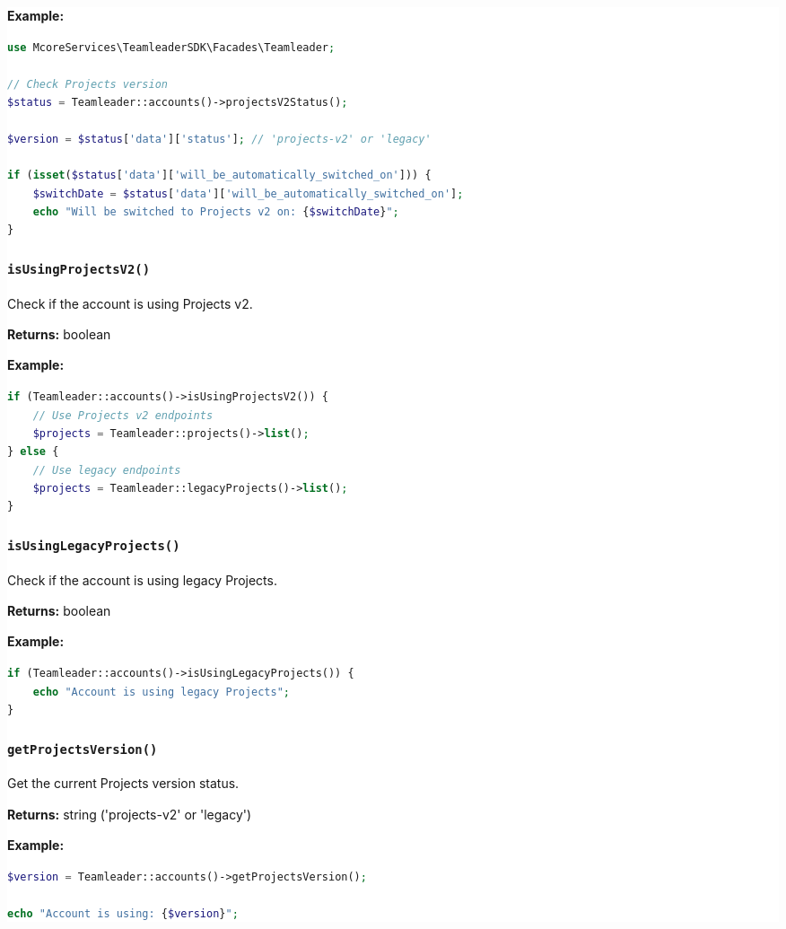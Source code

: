 **Example:**
```php
use McoreServices\TeamleaderSDK\Facades\Teamleader;

// Check Projects version
$status = Teamleader::accounts()->projectsV2Status();

$version = $status['data']['status']; // 'projects-v2' or 'legacy'

if (isset($status['data']['will_be_automatically_switched_on'])) {
    $switchDate = $status['data']['will_be_automatically_switched_on'];
    echo "Will be switched to Projects v2 on: {$switchDate}";
}
```

### `isUsingProjectsV2()`

Check if the account is using Projects v2.

**Returns:** boolean

**Example:**
```php
if (Teamleader::accounts()->isUsingProjectsV2()) {
    // Use Projects v2 endpoints
    $projects = Teamleader::projects()->list();
} else {
    // Use legacy endpoints
    $projects = Teamleader::legacyProjects()->list();
}
```

### `isUsingLegacyProjects()`

Check if the account is using legacy Projects.

**Returns:** boolean

**Example:**
```php
if (Teamleader::accounts()->isUsingLegacyProjects()) {
    echo "Account is using legacy Projects";
}
```

### `getProjectsVersion()`

Get the current Projects version status.

**Returns:** string ('projects-v2' or 'legacy')

**Example:**
```php
$version = Teamleader::accounts()->getProjectsVersion();

echo "Account is using: {$version}";
```
